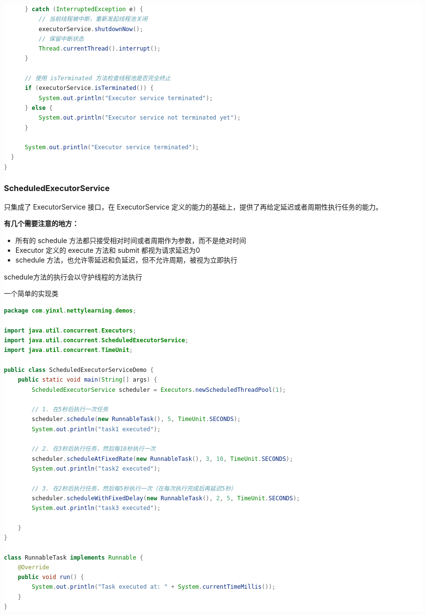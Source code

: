   ```Java
        } catch (InterruptedException e) {
            // 当前线程被中断，重新发起线程池关闭
            executorService.shutdownNow();
            // 保留中断状态
            Thread.currentThread().interrupt();
        }
  
        // 使用 isTerminated 方法检查线程池是否完全终止
        if (executorService.isTerminated()) {
            System.out.println("Executor service terminated");
        } else {
            System.out.println("Executor service not terminated yet");
        }
  
        System.out.println("Executor service terminated");
    }
  }
  
  ```
  
### ScheduledExecutorService

只集成了 ExecutorService 接口，在 ExecutorService 定义的能力的基础上，提供了再给定延迟或者周期性执行任务的能力。

**有几个需要注意的地方：**
- 所有的 schedule 方法都只接受相对时间或者周期作为参数，而不是绝对时间
- Executor 定义的 execute 方法和 submit 都视为请求延迟为0
- schedule 方法，也允许零延迟和负延迟，但不允许周期，被视为立即执行

schedule方法的执行会以守护线程的方法执行

一个简单的实现类
```Java
package com.yinxl.nettylearning.demos;

import java.util.concurrent.Executors;
import java.util.concurrent.ScheduledExecutorService;
import java.util.concurrent.TimeUnit;

public class ScheduledExecutorServiceDemo {
    public static void main(String[] args) {
        ScheduledExecutorService scheduler = Executors.newScheduledThreadPool(1);

        // 1. 在5秒后执行一次任务
        scheduler.schedule(new RunnableTask(), 5, TimeUnit.SECONDS);
        System.out.println("task1 executed");

        // 2. 在3秒后执行任务，然后每10秒执行一次
        scheduler.scheduleAtFixedRate(new RunnableTask(), 3, 10, TimeUnit.SECONDS);
        System.out.println("task2 executed");

        // 3. 在2秒后执行任务，然后每5秒执行一次（在每次执行完成后再延迟5秒）
        scheduler.scheduleWithFixedDelay(new RunnableTask(), 2, 5, TimeUnit.SECONDS);
        System.out.println("task3 executed");

    }
}

class RunnableTask implements Runnable {
    @Override
    public void run() {
        System.out.println("Task executed at: " + System.currentTimeMillis());
    }
}
```